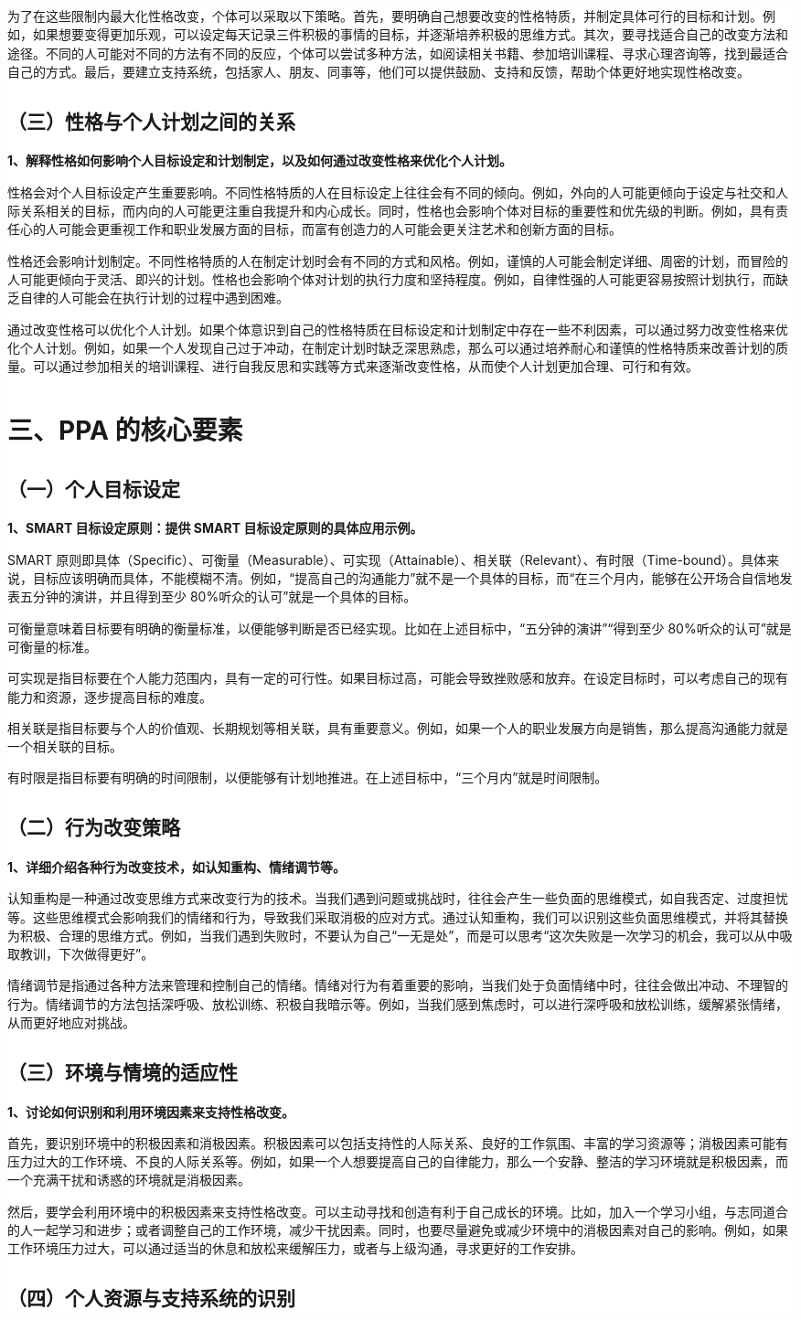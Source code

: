 为了在这些限制内最大化性格改变，个体可以采取以下策略。首先，要明确自己想要改变的性格特质，并制定具体可行的目标和计划。例如，如果想要变得更加乐观，可以设定每天记录三件积极的事情的目标，并逐渐培养积极的思维方式。其次，要寻找适合自己的改变方法和途径。不同的人可能对不同的方法有不同的反应，个体可以尝试多种方法，如阅读相关书籍、参加培训课程、寻求心理咨询等，找到最适合自己的方式。最后，要建立支持系统，包括家人、朋友、同事等，他们可以提供鼓励、支持和反馈，帮助个体更好地实现性格改变。

## （三）性格与个人计划之间的关系

**1、解释性格如何影响个人目标设定和计划制定，以及如何通过改变性格来优化个人计划。** 

性格会对个人目标设定产生重要影响。不同性格特质的人在目标设定上往往会有不同的倾向。例如，外向的人可能更倾向于设定与社交和人际关系相关的目标，而内向的人可能更注重自我提升和内心成长。同时，性格也会影响个体对目标的重要性和优先级的判断。例如，具有责任心的人可能会更重视工作和职业发展方面的目标，而富有创造力的人可能会更关注艺术和创新方面的目标。

性格还会影响计划制定。不同性格特质的人在制定计划时会有不同的方式和风格。例如，谨慎的人可能会制定详细、周密的计划，而冒险的人可能更倾向于灵活、即兴的计划。性格也会影响个体对计划的执行力度和坚持程度。例如，自律性强的人可能更容易按照计划执行，而缺乏自律的人可能会在执行计划的过程中遇到困难。

通过改变性格可以优化个人计划。如果个体意识到自己的性格特质在目标设定和计划制定中存在一些不利因素，可以通过努力改变性格来优化个人计划。例如，如果一个人发现自己过于冲动，在制定计划时缺乏深思熟虑，那么可以通过培养耐心和谨慎的性格特质来改善计划的质量。可以通过参加相关的培训课程、进行自我反思和实践等方式来逐渐改变性格，从而使个人计划更加合理、可行和有效。

# 三、PPA 的核心要素

## （一）个人目标设定

**1、SMART 目标设定原则：提供 SMART 目标设定原则的具体应用示例。** 

SMART 原则即具体（Specific）、可衡量（Measurable）、可实现（Attainable）、相关联（Relevant）、有时限（Time-bound）。具体来说，目标应该明确而具体，不能模糊不清。例如，“提高自己的沟通能力”就不是一个具体的目标，而“在三个月内，能够在公开场合自信地发表五分钟的演讲，并且得到至少 80%听众的认可”就是一个具体的目标。

可衡量意味着目标要有明确的衡量标准，以便能够判断是否已经实现。比如在上述目标中，“五分钟的演讲”“得到至少 80%听众的认可”就是可衡量的标准。

可实现是指目标要在个人能力范围内，具有一定的可行性。如果目标过高，可能会导致挫败感和放弃。在设定目标时，可以考虑自己的现有能力和资源，逐步提高目标的难度。

相关联是指目标要与个人的价值观、长期规划等相关联，具有重要意义。例如，如果一个人的职业发展方向是销售，那么提高沟通能力就是一个相关联的目标。

有时限是指目标要有明确的时间限制，以便能够有计划地推进。在上述目标中，“三个月内”就是时间限制。

## （二）行为改变策略

**1、详细介绍各种行为改变技术，如认知重构、情绪调节等。** 

认知重构是一种通过改变思维方式来改变行为的技术。当我们遇到问题或挑战时，往往会产生一些负面的思维模式，如自我否定、过度担忧等。这些思维模式会影响我们的情绪和行为，导致我们采取消极的应对方式。通过认知重构，我们可以识别这些负面思维模式，并将其替换为积极、合理的思维方式。例如，当我们遇到失败时，不要认为自己“一无是处”，而是可以思考“这次失败是一次学习的机会，我可以从中吸取教训，下次做得更好”。

情绪调节是指通过各种方法来管理和控制自己的情绪。情绪对行为有着重要的影响，当我们处于负面情绪中时，往往会做出冲动、不理智的行为。情绪调节的方法包括深呼吸、放松训练、积极自我暗示等。例如，当我们感到焦虑时，可以进行深呼吸和放松训练，缓解紧张情绪，从而更好地应对挑战。

## （三）环境与情境的适应性

**1、讨论如何识别和利用环境因素来支持性格改变。** 

首先，要识别环境中的积极因素和消极因素。积极因素可以包括支持性的人际关系、良好的工作氛围、丰富的学习资源等；消极因素可能有压力过大的工作环境、不良的人际关系等。例如，如果一个人想要提高自己的自律能力，那么一个安静、整洁的学习环境就是积极因素，而一个充满干扰和诱惑的环境就是消极因素。

然后，要学会利用环境中的积极因素来支持性格改变。可以主动寻找和创造有利于自己成长的环境。比如，加入一个学习小组，与志同道合的人一起学习和进步；或者调整自己的工作环境，减少干扰因素。同时，也要尽量避免或减少环境中的消极因素对自己的影响。例如，如果工作环境压力过大，可以通过适当的休息和放松来缓解压力，或者与上级沟通，寻求更好的工作安排。

## （四）个人资源与支持系统的识别
